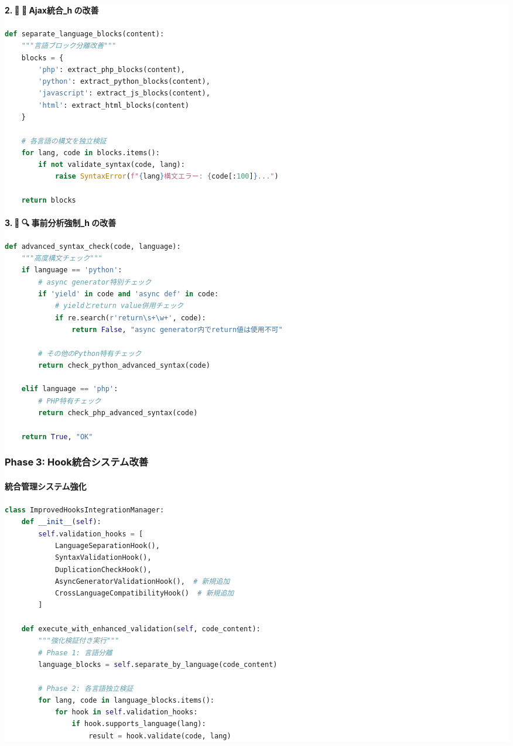 #### **2. 🔸 🔄 Ajax統合_h の改善**
```python
def separate_language_blocks(content):
    """言語ブロック分離改善"""
    blocks = {
        'php': extract_php_blocks(content),
        'python': extract_python_blocks(content), 
        'javascript': extract_js_blocks(content),
        'html': extract_html_blocks(content)
    }
    
    # 各言語の構文を独立検証
    for lang, code in blocks.items():
        if not validate_syntax(code, lang):
            raise SyntaxError(f"{lang}構文エラー: {code[:100]}...")
    
    return blocks
```

#### **3. 🔸 🔍 事前分析強制_h の改善**
```python
def advanced_syntax_check(code, language):
    """高度構文チェック"""
    if language == 'python':
        # async generator特別チェック
        if 'yield' in code and 'async def' in code:
            # yieldとreturn value併用チェック
            if re.search(r'return\s+\w+', code):
                return False, "async generator内でreturn値は使用不可"
        
        # その他のPython特有チェック
        return check_python_advanced_syntax(code)
    
    elif language == 'php':
        # PHP特有チェック
        return check_php_advanced_syntax(code)
    
    return True, "OK"
```

### **Phase 3: Hook統合システム改善**

#### **統合管理システム強化**
```python
class ImprovedHooksIntegrationManager:
    def __init__(self):
        self.validation_hooks = [
            LanguageSeparationHook(),
            SyntaxValidationHook(), 
            DuplicationCheckHook(),
            AsyncGeneratorValidationHook(),  # 新規追加
            CrossLanguageCompatibilityHook()  # 新規追加
        ]
    
    def execute_with_enhanced_validation(self, code_content):
        """強化検証付き実行"""
        # Phase 1: 言語分離
        language_blocks = self.separate_by_language(code_content)
        
        # Phase 2: 各言語独立検証
        for lang, code in language_blocks.items():
            for hook in self.validation_hooks:
                if hook.supports_language(lang):
                    result = hook.validate(code, lang)
```